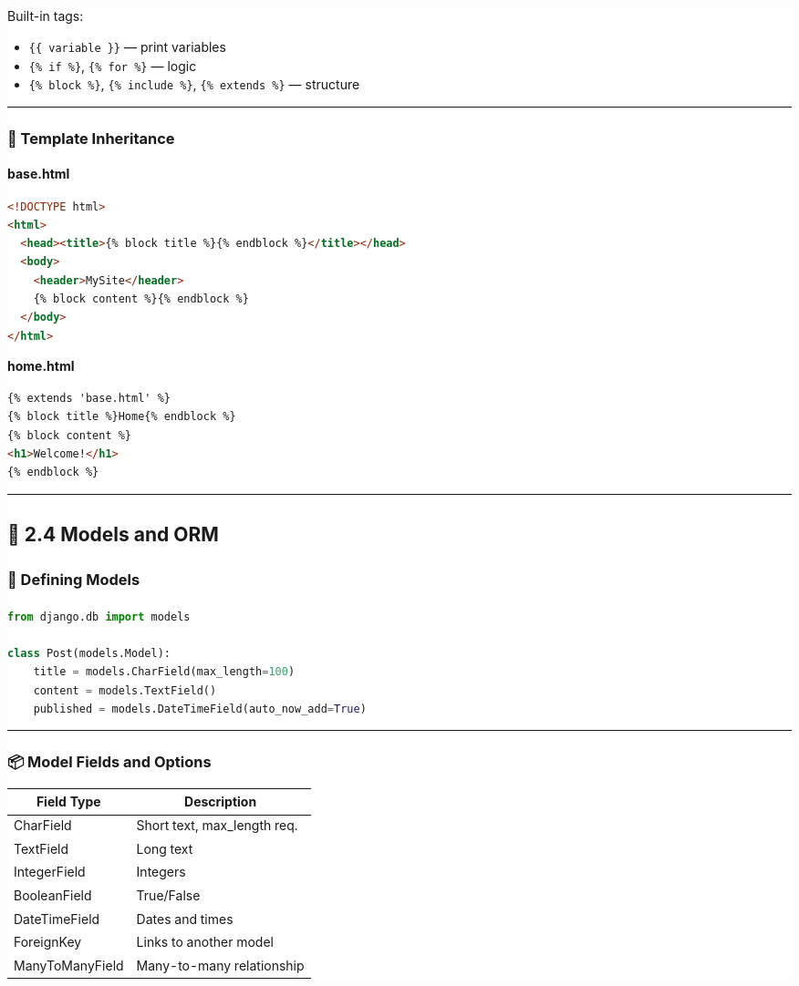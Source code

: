 Built-in tags:
- `{{ variable }}` — print variables
- `{% if %}`, `{% for %}` — logic
- `{% block %}`, `{% include %}`, `{% extends %}` — structure

---

### 📐 Template Inheritance

**base.html**
```html
<!DOCTYPE html>
<html>
  <head><title>{% block title %}{% endblock %}</title></head>
  <body>
    <header>MySite</header>
    {% block content %}{% endblock %}
  </body>
</html>
```

**home.html**
```html
{% extends 'base.html' %}
{% block title %}Home{% endblock %}
{% block content %}
<h1>Welcome!</h1>
{% endblock %}
```

---

## 🔹 2.4 Models and ORM

### 🧬 Defining Models

```python
from django.db import models

class Post(models.Model):
    title = models.CharField(max_length=100)
    content = models.TextField()
    published = models.DateTimeField(auto_now_add=True)
```

---

### 📦 Model Fields and Options

| Field Type     | Description                 |
|----------------|-----------------------------|
| CharField      | Short text, max_length req. |
| TextField      | Long text                   |
| IntegerField   | Integers                    |
| BooleanField   | True/False                  |
| DateTimeField  | Dates and times             |
| ForeignKey     | Links to another model      |
| ManyToManyField| Many-to-many relationship   |
